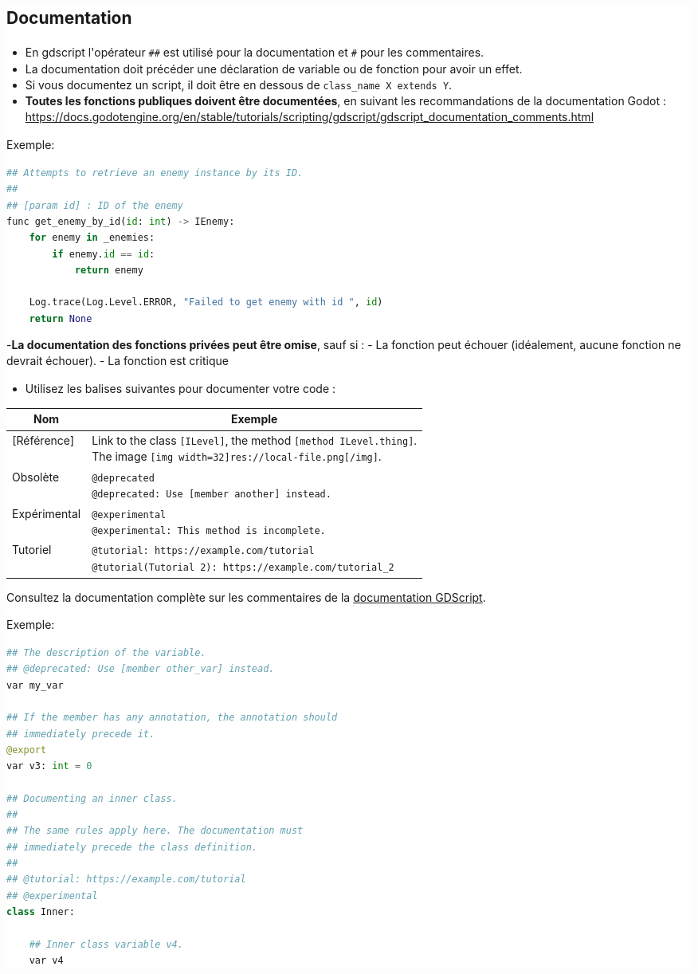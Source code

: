 
## Documentation

- En gdscript l'opérateur `##` est utilisé pour la documentation et `#` pour les commentaires.
- La documentation doit précéder une déclaration de variable ou de fonction pour avoir un effet.
- Si vous documentez un script, il doit être en dessous de `class_name X extends Y`.
- **Toutes les fonctions publiques doivent être documentées**, en suivant les recommandations de la documentation Godot : https://docs.godotengine.org/en/stable/tutorials/scripting/gdscript/gdscript_documentation_comments.html

Exemple:
```python
## Attempts to retrieve an enemy instance by its ID.
##
## [param id] : ID of the enemy
func get_enemy_by_id(id: int) -> IEnemy:
    for enemy in _enemies:
        if enemy.id == id:
            return enemy
    
    Log.trace(Log.Level.ERROR, "Failed to get enemy with id ", id)
    return None

```

-**La documentation des fonctions privées peut être omise**, sauf si :
    - La fonction peut échouer (idéalement, aucune fonction ne devrait échouer).
    - La fonction est critique
- Utilisez les balises suivantes pour documenter votre code :

| Nom          | Exemple                                                                                                                    |
|--------------|----------------------------------------------------------------------------------------------------------------------------|
| [Référence]  | Link to the class `[ILevel]`, the method `[method ILevel.thing]`.<br>The image `[img width=32]res://local-file.png[/img]`. |
| Obsolète     | `@deprecated`<br>`@deprecated: Use [member another] instead.`                                                              |
| Expérimental | `@experimental`<br>`@experimental: This method is incomplete.`                                                             |
| Tutoriel     | `@tutorial: https://example.com/tutorial`<br>`@tutorial(Tutorial 2): https://example.com/tutorial_2`                       |                                       

Consultez la documentation complète sur les commentaires de la [documentation GDScript](https://docs.godotengine.org/en/stable/tutorials/scripting/gdscript/gdscript_documentation_comments.html).

Exemple:
```python
## The description of the variable.
## @deprecated: Use [member other_var] instead.
var my_var

## If the member has any annotation, the annotation should
## immediately precede it.
@export
var v3: int = 0

## Documenting an inner class.
##
## The same rules apply here. The documentation must
## immediately precede the class definition.
##
## @tutorial: https://example.com/tutorial
## @experimental
class Inner:

    ## Inner class variable v4.
    var v4

```
